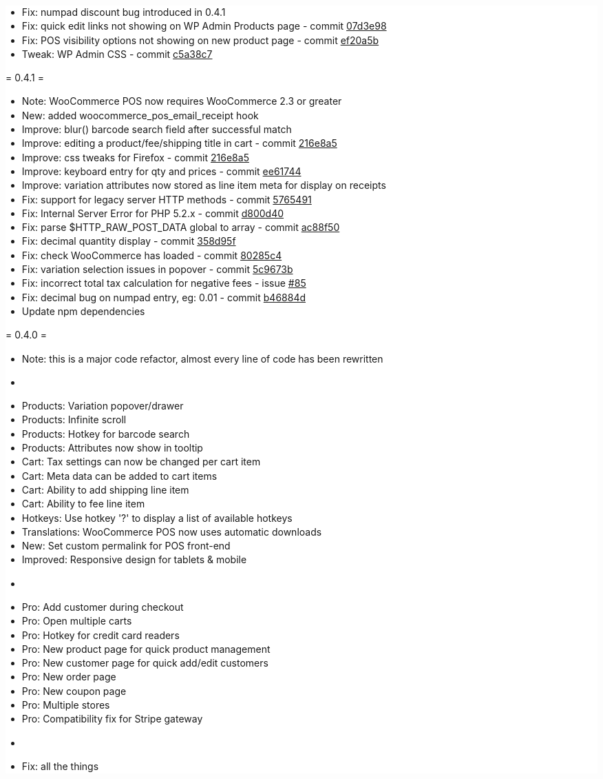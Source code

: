 * Fix: numpad discount bug introduced in 0.4.1
* Fix: quick edit links not showing on WP Admin Products page - commit [07d3e98](https://github.com/kilbot/WooCommerce-POS/commit/07d3e984802b64c645f53899396bb393ea7cb7ef)
* Fix: POS visibility options not showing on new product page - commit [ef20a5b](https://github.com/kilbot/WooCommerce-POS/commit/ef20a5bd4e9727855e9eac747f912502ae0c9cc9)
* Tweak: WP Admin CSS - commit [c5a38c7](https://github.com/kilbot/WooCommerce-POS/commit/c5a38c7f889a7788e3eaa633c28620d2e80ac2ee)

= 0.4.1 =
* Note: WooCommerce POS now requires WooCommerce 2.3 or greater
* New: added woocommerce_pos_email_receipt hook
* Improve: blur() barcode search field after successful match
* Improve: editing a product/fee/shipping title in cart - commit [216e8a5](https://github.com/kilbot/WooCommerce-POS/commit/216e8a5)
* Improve: css tweaks for Firefox - commit [216e8a5](https://github.com/kilbot/WooCommerce-POS/commit/216e8a5)
* Improve: keyboard entry for qty and prices - commit [ee61744](https://github.com/kilbot/WooCommerce-POS/commit/ee61744)
* Improve: variation attributes now stored as line item meta for display on receipts
* Fix: support for legacy server HTTP methods - commit [5765491](https://github.com/kilbot/WooCommerce-POS/commit/5765491)
* Fix: Internal Server Error for PHP 5.2.x - commit [d800d40](https://github.com/kilbot/WooCommerce-POS/commit/d800d40)
* Fix: parse $HTTP_RAW_POST_DATA global to array - commit [ac88f50](https://github.com/kilbot/WooCommerce-POS/commit/ac88f50)
* Fix: decimal quantity display - commit [358d95f](https://github.com/kilbot/WooCommerce-POS/commit/358d95f)
* Fix: check WooCommerce has loaded - commit [80285c4](https://github.com/kilbot/WooCommerce-POS/commit/80285c4)
* Fix: variation selection issues in popover - commit [5c9673b](https://github.com/kilbot/WooCommerce-POS/commit/5c9673b)
* Fix: incorrect total tax calculation for negative fees - issue [#85](https://github.com/kilbot/WooCommerce-POS/issues/85)
* Fix: decimal bug on numpad entry, eg: 0.01 - commit [b46884d](https://github.com/kilbot/WooCommerce-POS/commit/b46884d)
* Update npm dependencies

= 0.4.0 =
* Note: this is a major code refactor, almost every line of code has been rewritten
-
* Products: Variation popover/drawer
* Products: Infinite scroll
* Products: Hotkey for barcode search
* Products: Attributes now show in tooltip
* Cart: Tax settings can now be changed per cart item
* Cart: Meta data can be added to cart items
* Cart: Ability to add shipping line item
* Cart: Ability to fee line item
* Hotkeys: Use hotkey '?' to display a list of available hotkeys
* Translations: WooCommerce POS now uses automatic downloads
* New: Set custom permalink for POS front-end
* Improved: Responsive design for tablets & mobile
-
* Pro: Add customer during checkout
* Pro: Open multiple carts
* Pro: Hotkey for credit card readers
* Pro: New product page for quick product management
* Pro: New customer page for quick add/edit customers
* Pro: New order page
* Pro: New coupon page
* Pro: Multiple stores
* Pro: Compatibility fix for Stripe gateway
-
* Fix: all the things
